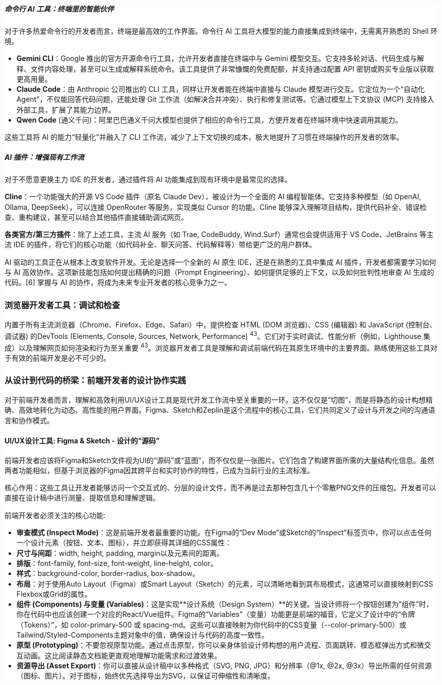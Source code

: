 ##### **命令行 AI 工具：终端里的智能伙伴**

对于许多热爱命令行的开发者而言，终端是最高效的工作界面。命令行 AI 工具将大模型的能力直接集成到终端中，无需离开熟悉的 Shell 环境。

- **Gemini CLI**：Google 推出的官方开源命令行工具，允许开发者直接在终端中与 Gemini 模型交互。它支持多轮对话、代码生成与解释、文件内容处理，甚至可以生成或解释系统命令。该工具提供了非常慷慨的免费配额，并支持通过配置 API 密钥或购买专业版以获取更高用量。
- **Claude Code**：由 Anthropic 公司推出的 CLI 工具，同样让开发者能在终端中直接与 Claude 模型进行交互。它定位为一个“自动化 Agent”，不仅能回答代码问题，还能处理 Git 工作流（如解决合并冲突）、执行和修复测试等。它通过模型上下文协议 (MCP) 支持接入外部工具，扩展了其能力边界。
- **Qwen Code** (通义千问)：阿里巴巴通义千问大模型也提供了相应的命令行工具，方便开发者在终端环境中快速调用其能力。

这些工具将 AI 的能力“轻量化”并融入了 CLI 工作流，减少了上下文切换的成本，极大地提升了习惯在终端操作的开发者的效率。

##### **AI 插件：增强现有工作流**

对于不愿意更换主力 IDE 的开发者，通过插件将 AI 功能集成到现有环境中是最常见的选择。

**Cline**：一个功能强大的开源 VS Code 插件（原名 Claude Dev），被设计为一个全面的 AI 编程智能体。它支持多种模型（如 OpenAI, Ollama, DeepSeek），可以连接 OpenRouter 等服务，实现类似 Cursor 的功能。Cline 能够深入理解项目结构，提供代码补全、错误检查、重构建议，甚至可以结合其他插件直接辅助调试网页。

**各类官方/第三方插件**：除了上述工具，主流 AI 服务（如 Trae, CodeBuddy, Wind.Surf）通常也会提供适用于 VS Code、JetBrains 等主流 IDE 的插件，将它们的核心功能（如代码补全、聊天问答、代码解释等）带给更广泛的用户群体。

AI 驱动的工具正在从根本上改变软件开发。无论是选择一个全新的 AI 原生 IDE，还是在熟悉的工具中集成 AI 插件，开发者都需要学习如何与 AI 高效协作。这项新技能包括如何提出精确的问题（Prompt Engineering）、如何提供足够的上下文，以及如何批判性地审查 AI 生成的代码。[6] 掌握与 AI 的协作，将成为未来专业开发者的核心竞争力之一。

### **浏览器开发者工具：调试和检查**

内置于所有主流浏览器（Chrome、Firefox、Edge、Safari）中，提供检查 HTML (DOM 浏览器)、CSS (编辑器) 和 JavaScript (控制台、调试器) 的DevTools (Elements, Console, Sources, Network, Performance) <sup>43</sup>。它们对于实时调试、性能分析（例如，Lighthouse 集成）以及理解网页如何渲染和行为至关重要 <sup>43</sup>。浏览器开发者工具是理解和调试前端代码在其原生环境中的主要界面。熟练使用这些工具对于有效的前端开发是必不可少的。

### **从设计到代码的桥梁：前端开发者的设计协作实践**

对于前端开发者而言，理解和高效利用UI/UX设计工具是现代开发工作流中至关重要的一环。这不仅仅是“切图”，而是将静态的设计构想精确、高效地转化为动态、高性能的用户界面。Figma、Sketch和Zeplin是这个流程中的核心工具，它们共同定义了设计与开发之间的沟通语言和协作模式。

#### **UI/UX设计工具: Figma & Sketch** - 设计的“源码”

前端开发者应该将Figma和Sketch文件视为UI的“源码”或“蓝图”，而不仅仅是一张图片。它们包含了构建界面所需的大量结构化信息。虽然两者功能相似，但基于浏览器的Figma因其跨平台和实时协作的特性，已成为当前行业的主流标准。

核心作用：这些工具让开发者能够访问一个交互式的、分层的设计文件，而不再是过去那种包含几十个零散PNG文件的压缩包。开发者可以直接在设计稿中进行测量、提取信息和理解逻辑。

前端开发者必须关注的核心功能:

- **审查模式 (Inspect Mode)**：这是前端开发者最重要的功能。在Figma的“Dev Mode”或Sketch的“Inspect”标签页中，你可以点击任何一个设计元素（按钮、文本、图标），并立即获得其详细的CSS属性：
- **尺寸与间距**：width, height, padding, margin以及元素间的距离。
- **排版**：font-family, font-size, font-weight, line-height, color。
- **样式**：background-color, border-radius, box-shadow。
- **布局**：对于使用Auto Layout（Figma）或Smart Layout（Sketch）的元素，可以清晰地看到其布局模式，这通常可以直接映射到CSS Flexbox或Grid的属性。
- **组件 (Components) 与变量 (Variables)**：这是实现**设计系统（Design System）**的关键。当设计师将一个按钮创建为“组件”时，你在代码中也应该创建一个对应的React/Vue组件。Figma的“Variables”（变量）功能更是前端的福音，它定义了设计中的“令牌（Tokens）”，如 color-primary-500 或 spacing-md。这些可以直接映射为你代码中的CSS变量（--color-primary-500）或Tailwind/Styled-Components主题对象中的值，确保设计与代码的高度一致性。
- **原型 (Prototyping)**：不要忽视原型功能。通过点击原型，你可以亲身体验设计师构想的用户流程、页面跳转、模态框弹出方式和微交互动画。这比阅读静态文档能更直观地理解功能需求和过渡效果。
- **资源导出 (Asset Export)**：你可以直接从设计稿中以多种格式（SVG, PNG, JPG）和分辨率（@1x, @2x, @3x）导出所需的任何资源（图标、图片）。对于图标，始终优先选择导出为SVG，以保证可伸缩性和清晰度。

